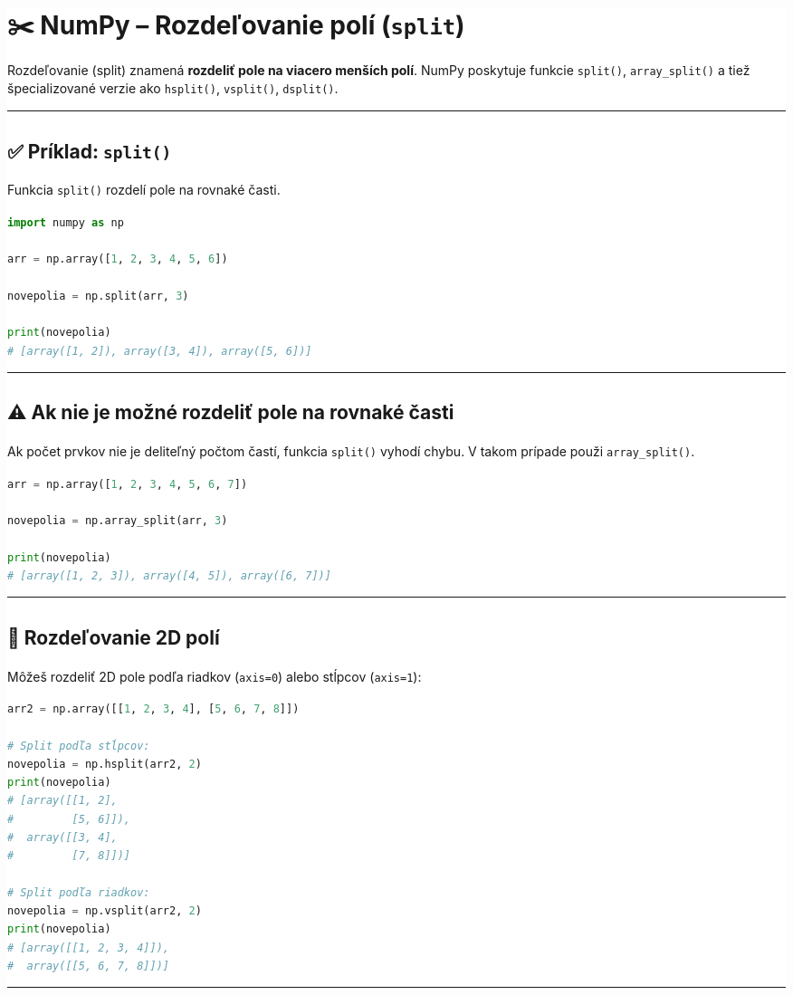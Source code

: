 
# ✂️ NumPy – Rozdeľovanie polí (`split`)

Rozdeľovanie (split) znamená **rozdeliť pole na viacero menších polí**.
NumPy poskytuje funkcie `split()`, `array_split()` a tiež špecializované verzie ako `hsplit()`, `vsplit()`, `dsplit()`.

---

## ✅ Príklad: `split()`

Funkcia `split()` rozdelí pole na rovnaké časti.

```python
import numpy as np

arr = np.array([1, 2, 3, 4, 5, 6])

novepolia = np.split(arr, 3)

print(novepolia)
# [array([1, 2]), array([3, 4]), array([5, 6])]
```

---

## ⚠️ Ak nie je možné rozdeliť pole na rovnaké časti

Ak počet prvkov nie je deliteľný počtom častí, funkcia `split()` vyhodí chybu.
V takom prípade použi `array_split()`.

```python
arr = np.array([1, 2, 3, 4, 5, 6, 7])

novepolia = np.array_split(arr, 3)

print(novepolia)
# [array([1, 2, 3]), array([4, 5]), array([6, 7])]
```

---

## 🧱 Rozdeľovanie 2D polí

Môžeš rozdeliť 2D pole podľa riadkov (`axis=0`) alebo stĺpcov (`axis=1`):

```python
arr2 = np.array([[1, 2, 3, 4], [5, 6, 7, 8]])

# Split podľa stĺpcov:
novepolia = np.hsplit(arr2, 2)
print(novepolia)
# [array([[1, 2],
#         [5, 6]]),
#  array([[3, 4],
#         [7, 8]])]

# Split podľa riadkov:
novepolia = np.vsplit(arr2, 2)
print(novepolia)
# [array([[1, 2, 3, 4]]),
#  array([[5, 6, 7, 8]])]
```

---